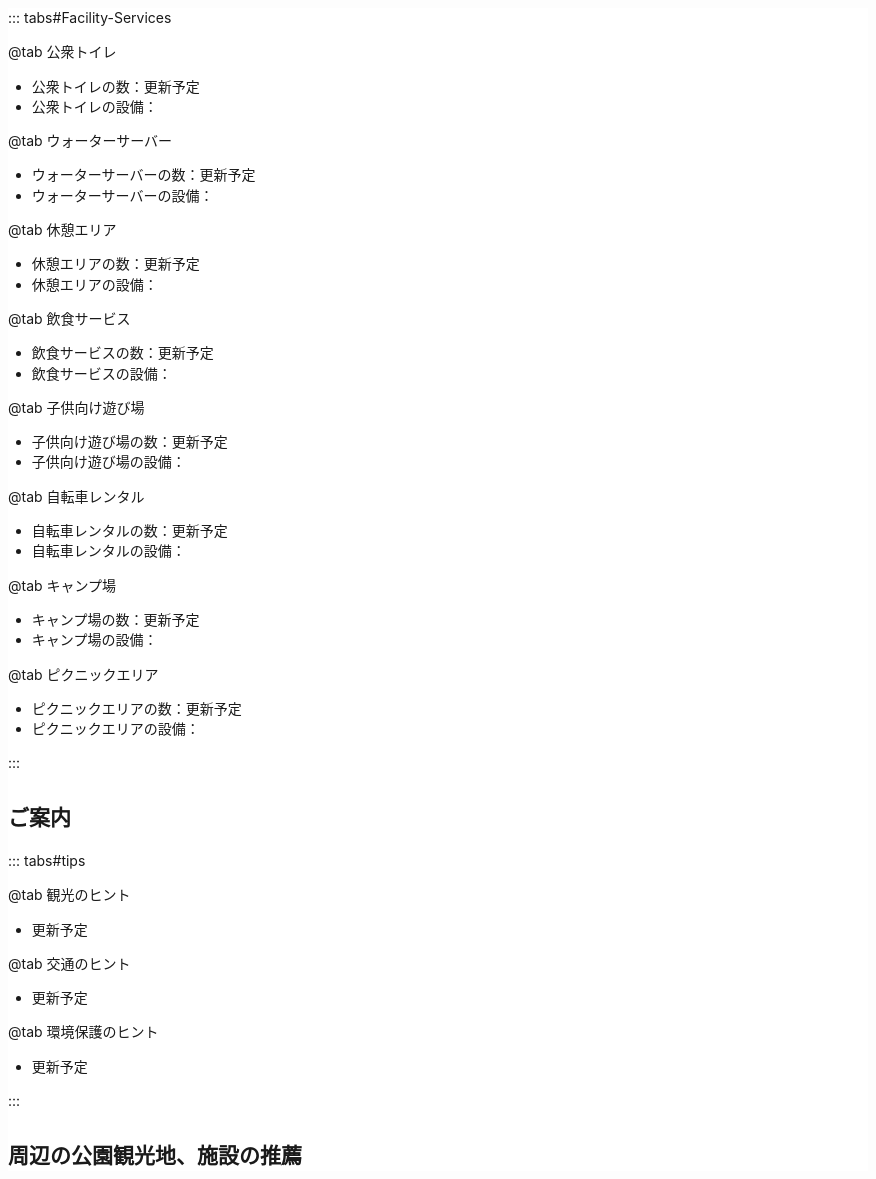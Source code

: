 ::: tabs#Facility-Services

@tab 公衆トイレ
- 公衆トイレの数：更新予定
- 公衆トイレの設備：

@tab ウォーターサーバー
- ウォーターサーバーの数：更新予定
- ウォーターサーバーの設備：

@tab 休憩エリア
- 休憩エリアの数：更新予定
- 休憩エリアの設備：

@tab 飲食サービス
- 飲食サービスの数：更新予定
- 飲食サービスの設備：

@tab 子供向け遊び場
- 子供向け遊び場の数：更新予定
- 子供向け遊び場の設備：

@tab 自転車レンタル
- 自転車レンタルの数：更新予定
- 自転車レンタルの設備：

@tab キャンプ場
- キャンプ場の数：更新予定
- キャンプ場の設備：

@tab ピクニックエリア
- ピクニックエリアの数：更新予定
- ピクニックエリアの設備：

:::

## ご案内

::: tabs#tips

@tab 観光のヒント
- 更新予定

@tab 交通のヒント
- 更新予定

@tab 環境保護のヒント
- 更新予定

:::

## 周辺の公園観光地、施設の推薦

<CardGrid>
  <ImageCard
        image="https://cgj.sz.gov.cn/img/4/4005/4005821/10774922.png"
        title="ライオンロックパーク"
        description="獅子岩公園は宝安区航城街中武コミュニティに位置し、2016年10月から完成まで4年をかけて建設され、2020年6月に正式に一般公開されました。公園の面積は113,405平方メートルで、公園内には低木や樹木などの植物が整然と植えられており、緑化率は73％です。環境は優雅で、木々は日陰になっています。杭城街初の公共サッカー"
        href="/ja/ComprehensivePark/Lion Rock Park"
        author="深セン政府オンライン"
        date="2025/01/02"
      />
      <ImageCard
        image="https://cgj.sz.gov.cn/img/4/4005/4005821/10774922.png"
        title="ライオンロックパーク"
        description="獅子岩公園は宝安区航城街中武コミュニティに位置し、2016年10月から完成まで4年をかけて建設され、2020年6月に正式に一般公開されました。公園の面積は113,405平方メートルで、公園内には低木や樹木などの植物が整然と植えられており、緑化率は73％です。環境は優雅で、木々は日陰になっています。杭城街初の公共サッカー"
        href="/ja/ComprehensivePark/Lion Rock Park"